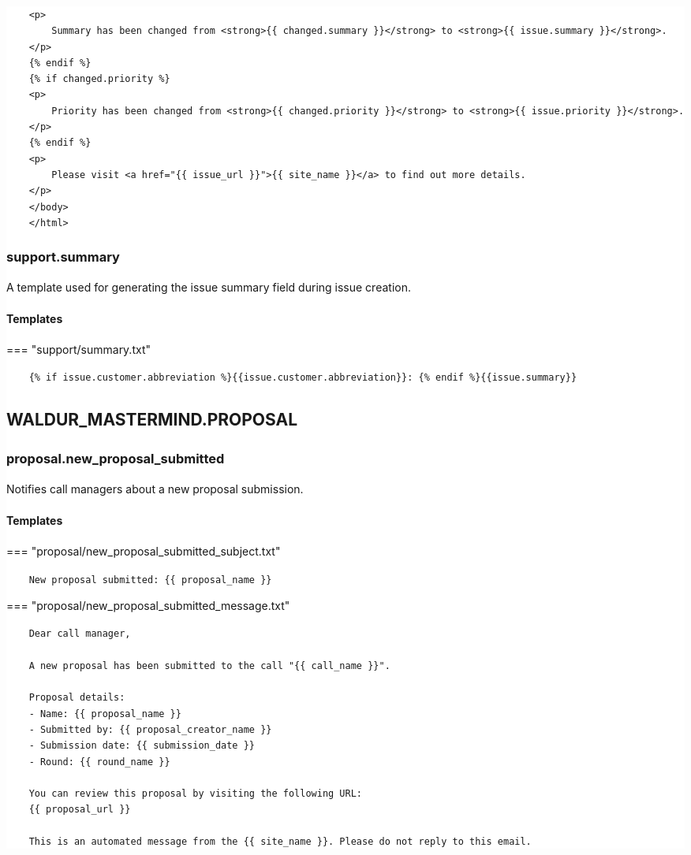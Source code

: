 ```txt
    <p>
        Summary has been changed from <strong>{{ changed.summary }}</strong> to <strong>{{ issue.summary }}</strong>.
    </p>
    {% endif %}
    {% if changed.priority %}
    <p>
        Priority has been changed from <strong>{{ changed.priority }}</strong> to <strong>{{ issue.priority }}</strong>.
    </p>
    {% endif %}
    <p>
        Please visit <a href="{{ issue_url }}">{{ site_name }}</a> to find out more details.
    </p>
    </body>
    </html>

```

### support.summary

A template used for generating the issue summary field during issue creation.

#### Templates

=== "support/summary.txt"

```txt
    {% if issue.customer.abbreviation %}{{issue.customer.abbreviation}}: {% endif %}{{issue.summary}}

```

## WALDUR_MASTERMIND.PROPOSAL

### proposal.new_proposal_submitted

Notifies call managers about a new proposal submission.

#### Templates

=== "proposal/new_proposal_submitted_subject.txt"

```txt
    New proposal submitted: {{ proposal_name }}

```

=== "proposal/new_proposal_submitted_message.txt"

```txt
    Dear call manager,

    A new proposal has been submitted to the call "{{ call_name }}".

    Proposal details:
    - Name: {{ proposal_name }}
    - Submitted by: {{ proposal_creator_name }}
    - Submission date: {{ submission_date }}
    - Round: {{ round_name }}

    You can review this proposal by visiting the following URL:
    {{ proposal_url }}

    This is an automated message from the {{ site_name }}. Please do not reply to this email.

```